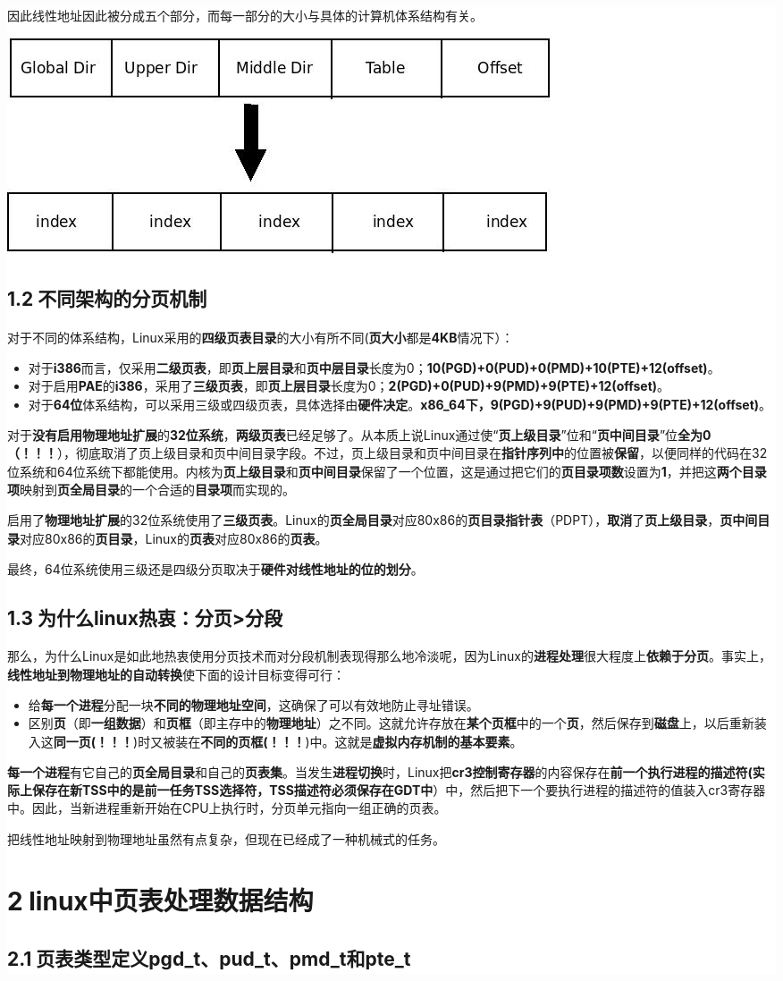 因此线性地址因此被分成五个部分，而每一部分的大小与具体的计算机体系结构有关。

![Linux四级页表](images/1.png)

## 1.2 不同架构的分页机制

对于不同的体系结构，Linux采用的**四级页表目录**的大小有所不同(**页大小**都是**4KB**情况下）：

- 对于**i386**而言，仅采用**二级页表**，即**页上层目录**和**页中层目录**长度为0；**10(PGD)\+0(PUD)\+0(PMD)\+10(PTE)\+12(offset)**。
- 对于启用**PAE**的**i386**，采用了**三级页表**，即**页上层目录**长度为0；**2(PGD)\+0(PUD)\+9(PMD)\+9(PTE)\+12(offset)**。
- 对于**64位**体系结构，可以采用三级或四级页表，具体选择由**硬件决定**。**x86\_64下，9(PGD)\+9(PUD)\+9(PMD)\+9(PTE)\+12(offset)**。

对于**没有启用物理地址扩展**的**32位系统**，**两级页表**已经足够了。从本质上说Linux通过使“**页上级目录**”位和“**页中间目录**”位**全为0（！！！**），彻底取消了页上级目录和页中间目录字段。不过，页上级目录和页中间目录在**指针序列中**的位置被**保留**，以便同样的代码在32位系统和64位系统下都能使用。内核为**页上级目录**和**页中间目录**保留了一个位置，这是通过把它们的**页目录项数**设置为**1**，并把这**两个目录项**映射到**页全局目录**的一个合适的**目录项**而实现的。

启用了**物理地址扩展**的32位系统使用了**三级页表**。Linux的**页全局目录**对应80x86的**页目录指针表**（PDPT），**取消**了**页上级目录**，**页中间目录**对应80x86的**页目录**，Linux的**页表**对应80x86的**页表**。

最终，64位系统使用三级还是四级分页取决于**硬件对线性地址的位的划分**。

## 1.3 为什么linux热衷：分页>分段

那么，为什么Linux是如此地热衷使用分页技术而对分段机制表现得那么地冷淡呢，因为Linux的**进程处理**很大程度上**依赖于分页**。事实上，**线性地址到物理地址的自动转换**使下面的设计目标变得可行：

- 给**每一个进程**分配一块**不同的物理地址空间**，这确保了可以有效地防止寻址错误。
- 区别**页**（即**一组数据**）和**页框**（即主存中的**物理地址**）之不同。这就允许存放在**某个页框**中的一个**页**，然后保存到**磁盘**上，以后重新装入这**同一页(！！！**)时又被装在**不同的页框(！！！**)中。这就是**虚拟内存机制的基本要素**。

**每一个进程**有它自己的**页全局目录**和自己的**页表集**。当发生**进程切换**时，Linux把**cr3控制寄存器**的内容保存在**前一个执行进程的描述符(实际上保存在新TSS中的是前一任务TSS选择符，TSS描述符必须保存在GDT中**）中，然后把下一个要执行进程的描述符的值装入cr3寄存器中。因此，当新进程重新开始在CPU上执行时，分页单元指向一组正确的页表。

把线性地址映射到物理地址虽然有点复杂，但现在已经成了一种机械式的任务。

# 2 linux中页表处理数据结构

## 2.1 页表类型定义pgd\_t、pud\_t、pmd\_t和pte\_t
